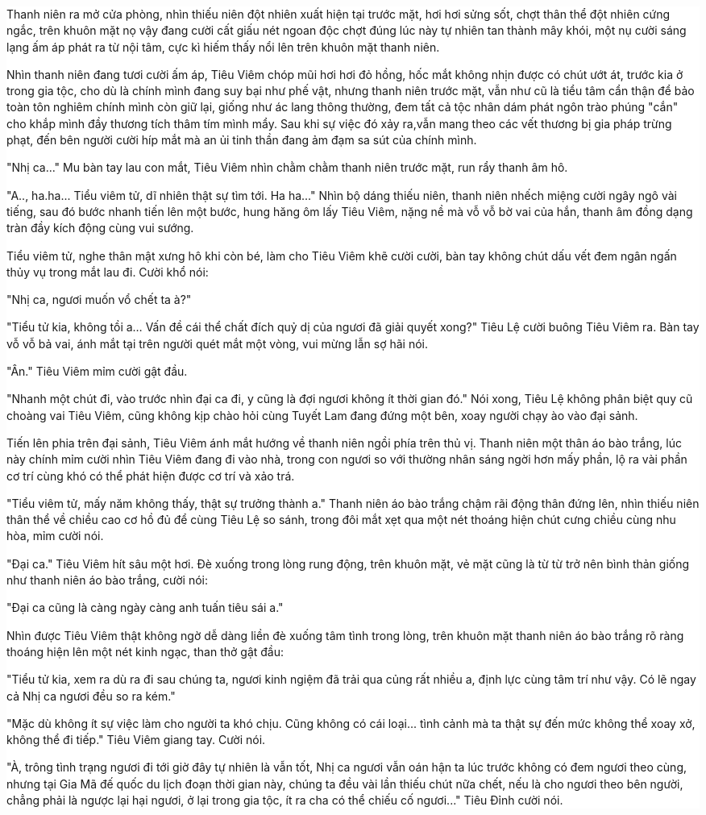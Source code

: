 Thanh niên ra mở cửa phòng, nhìn thiếu niên đột nhiên xuất hiện tại trước mặt, hơi hơi sửng sốt, chợt thân thể đột nhiên cứng ngắc, trên khuôn mặt nọ vậy đang cười cất giấu nét ngoan độc chợt đúng lúc này tự nhiên tan thành mây khói, một nụ cười sáng lạng ấm áp phát ra từ nội tâm, cực kì hiếm thấy nổi lên trên khuôn mặt thanh niên.

Nhìn thanh niên đang tươi cười ấm áp, Tiêu Viêm chóp mũi hơi hơi đỏ hồng, hốc mắt không nhịn được có chút ướt át, trước kia ở trong gia tộc, cho dù là chính mình đang suy bại như phế vật, nhưng thanh niên trước mặt, vẫn như cũ là tiểu tâm cẩn thận để bảo toàn tôn nghiêm chính mình còn giữ lại, giống như ác lang thông thường, đem tất cả tộc nhân dám phát ngôn trào phúng "cắn" cho khắp mình đầy thương tích thâm tím mình mẩy. Sau khi sự việc đó xảy ra,vẫn mang theo các vết thương bị gia pháp trừng phạt, đến bên người cười híp mắt mà an ủi tinh thần đang ảm đạm sa sút của chính mình.

"Nhị ca..." Mu bàn tay lau con mắt, Tiêu Viêm nhìn chằm chằm thanh niên trước mặt, run rẩy thanh âm hô.

"A.., ha.ha... Tiểu viêm tử, dĩ nhiên thật sự tìm tới. Ha ha..." Nhìn bộ dáng thiếu niên, thanh niên nhếch miệng cười ngây ngô vài tiếng, sau đó bước nhanh tiến lên một bước, hung hăng ôm lấy Tiêu Viêm, nặng nề mà vỗ vỗ bờ vai của hắn, thanh âm đồng dạng tràn đầy kích động cùng vui sướng.

Tiểu viêm tử, nghe thân mật xưng hô khi còn bé, làm cho Tiêu Viêm khẽ cười cười, bàn tay không chút dấu vết đem ngân ngấn thủy vụ trong mắt lau đi. Cười khổ nói:

"Nhị ca, ngươi muốn vổ chết ta à?"

"Tiểu tử kia, không tồi a… Vấn đề cái thể chất đích quỷ dị của ngươi đã giải quyết xong?" Tiêu Lệ cười buông Tiêu Viêm ra. Bàn tay vỗ vỗ bả vai, ánh mắt tại trên người quét mắt một vòng, vui mừng lẫn sợ hãi nói.

"Ân." Tiêu Viêm mỉm cười gật đầu.

"Nhanh một chút đi, vào trước nhìn đại ca đi, y cũng là đợi ngươi không ít thời gian đó." Nói xong, Tiêu Lệ không phân biệt quy cũ choàng vai Tiêu Viêm, cũng không kịp chào hỏi cùng Tuyết Lam đang đứng một bên, xoay người chạy ào vào đại sảnh.

Tiến lên phia trên đại sảnh, Tiêu Viêm ánh mắt hướng về thanh niên ngồi phía trên thủ vị. Thanh niên một thân áo bào trắng, lúc này chính mỉm cười nhìn Tiêu Viêm đang đi vào nhà, trong con ngươi so với thường nhân sáng ngời hơn mấy phần, lộ ra vài phần cơ trí cùng khó có thể phát hiện được cơ trí và xảo trá.

"Tiểu viêm tử, mấy năm không thấy, thật sự trưởng thành a." Thanh niên áo bào trắng chậm rãi động thân đứng lên, nhìn thiếu niên thân thể về chiều cao cơ hồ đủ để cùng Tiêu Lệ so sánh, trong đôi mắt xẹt qua một nét thoáng hiện chút cưng chiều cùng nhu hòa, mỉm cười nói.

"Đại ca." Tiêu Viêm hít sâu một hơi. Đè xuống trong lòng rung động, trên khuôn mặt, vẻ mặt cũng là từ từ trở nên bình thản giống như thanh niên áo bào trắng, cười nói:

"Đại ca cũng là càng ngày càng anh tuấn tiêu sái a."

Nhìn được Tiêu Viêm thật không ngờ dễ dàng liền đè xuống tâm tình trong lòng, trên khuôn mặt thanh niên áo bào trắng rõ ràng thoáng hiện lên một nét kinh ngạc, than thở gật đầu:

"Tiểu tử kia, xem ra dù ra đi sau chúng ta, ngươi kinh ngiệm đã trải qua củng rất nhiều a, định lực cùng tâm trí như vậy. Có lẽ ngay cả Nhị ca ngươi đều so ra kém."

"Mặc dù không ít sự việc làm cho người ta khó chịu. Cũng không có cái loại... tình cảnh mà ta thật sự đến mức không thể xoay xở, không thể đi tiếp." Tiêu Viêm giang tay. Cười nói.

"À, trông tình trạng ngươi đi tới giờ đây tự nhiên là vẫn tốt, Nhị ca ngươi vẫn oán hận ta lúc trước không có đem ngươi theo cùng, nhưng tại Gia Mã đế quốc du lịch đoạn thời gian này, chúng ta đều vài lần thiếu chút nữa chết, nếu là cho ngươi theo bên người, chẳng phải là ngược lại hại ngươi, ở lại trong gia tộc, ít ra cha có thể chiếu cố ngươi..." Tiêu Đỉnh cười nói.
